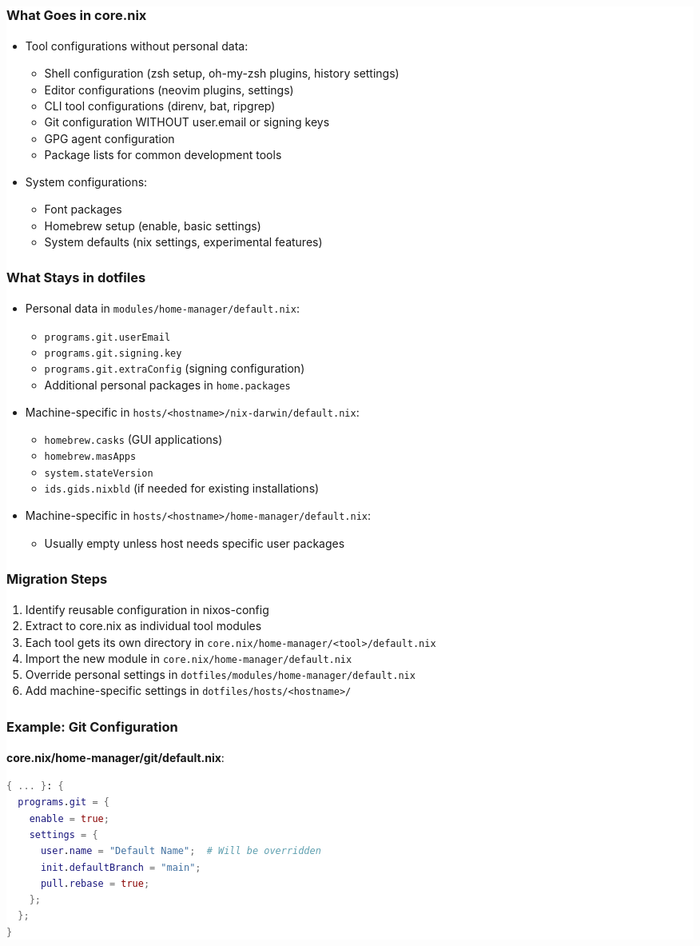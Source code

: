 ### What Goes in core.nix

- Tool configurations without personal data:
  - Shell configuration (zsh setup, oh-my-zsh plugins, history settings)
  - Editor configurations (neovim plugins, settings)
  - CLI tool configurations (direnv, bat, ripgrep)
  - Git configuration WITHOUT user.email or signing keys
  - GPG agent configuration
  - Package lists for common development tools

- System configurations:
  - Font packages
  - Homebrew setup (enable, basic settings)
  - System defaults (nix settings, experimental features)

### What Stays in dotfiles

- Personal data in `modules/home-manager/default.nix`:
  - `programs.git.userEmail`
  - `programs.git.signing.key`
  - `programs.git.extraConfig` (signing configuration)
  - Additional personal packages in `home.packages`

- Machine-specific in `hosts/<hostname>/nix-darwin/default.nix`:
  - `homebrew.casks` (GUI applications)
  - `homebrew.masApps`
  - `system.stateVersion`
  - `ids.gids.nixbld` (if needed for existing installations)

- Machine-specific in `hosts/<hostname>/home-manager/default.nix`:
  - Usually empty unless host needs specific user packages

### Migration Steps

1. Identify reusable configuration in nixos-config
2. Extract to core.nix as individual tool modules
3. Each tool gets its own directory in `core.nix/home-manager/<tool>/default.nix`
4. Import the new module in `core.nix/home-manager/default.nix`
5. Override personal settings in `dotfiles/modules/home-manager/default.nix`
6. Add machine-specific settings in `dotfiles/hosts/<hostname>/`

### Example: Git Configuration

**core.nix/home-manager/git/default.nix**:
```nix
{ ... }: {
  programs.git = {
    enable = true;
    settings = {
      user.name = "Default Name";  # Will be overridden
      init.defaultBranch = "main";
      pull.rebase = true;
    };
  };
}
```
